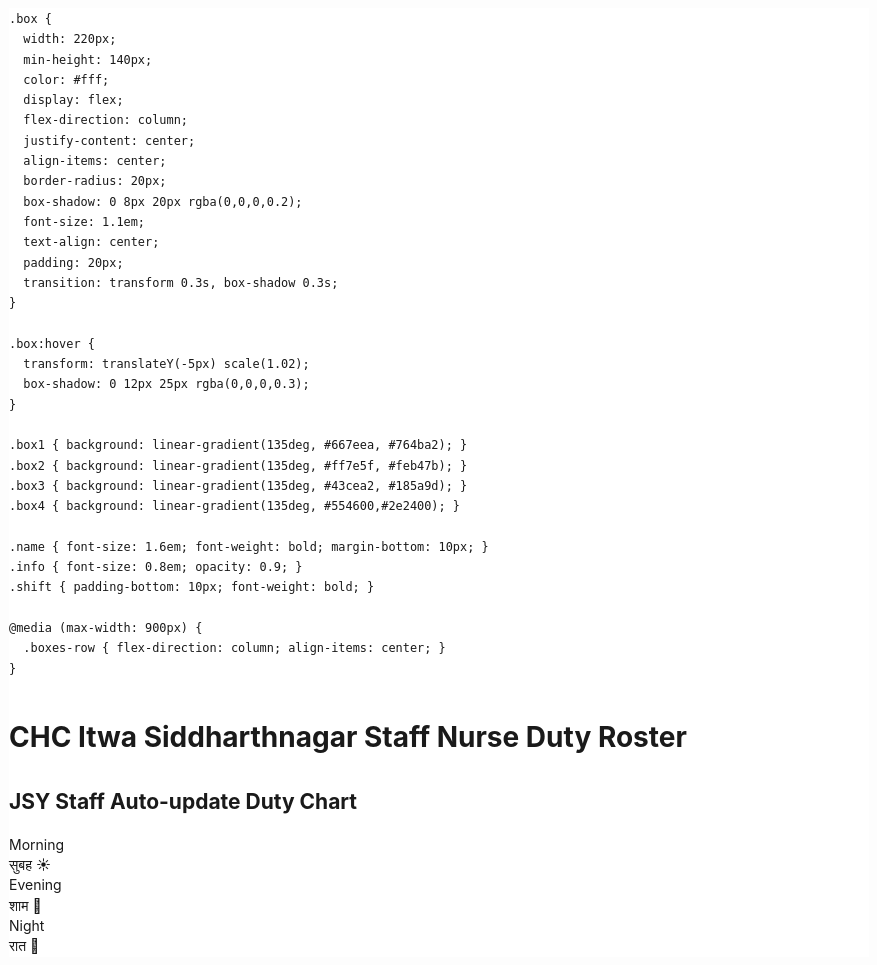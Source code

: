     .box {
      width: 220px;
      min-height: 140px;
      color: #fff;
      display: flex;
      flex-direction: column;
      justify-content: center;
      align-items: center;
      border-radius: 20px;
      box-shadow: 0 8px 20px rgba(0,0,0,0.2);
      font-size: 1.1em;
      text-align: center;
      padding: 20px;
      transition: transform 0.3s, box-shadow 0.3s;
    }

    .box:hover {
      transform: translateY(-5px) scale(1.02);
      box-shadow: 0 12px 25px rgba(0,0,0,0.3);
    }

    .box1 { background: linear-gradient(135deg, #667eea, #764ba2); }
    .box2 { background: linear-gradient(135deg, #ff7e5f, #feb47b); }
    .box3 { background: linear-gradient(135deg, #43cea2, #185a9d); }
    .box4 { background: linear-gradient(135deg, #554600,#2e2400); }

    .name { font-size: 1.6em; font-weight: bold; margin-bottom: 10px; }
    .info { font-size: 0.8em; opacity: 0.9; }
    .shift { padding-bottom: 10px; font-weight: bold; }

    @media (max-width: 900px) {
      .boxes-row { flex-direction: column; align-items: center; }
    }
  </style>
</head>
<body>
  
<h1>CHC Itwa Siddharthnagar Staff Nurse Duty Roster</h1>


  <h2>JSY Staff Auto-update Duty Chart</h2>
  <div class="boxes-row">
    <div class="box-group">
      <div class="box-heading">Morning</div>
      <div class="box box1">
        <div class="shift">सुबह ☀️</div>
        <div class="name" id="name1"></div>
        <div class="info" id="info1"></div>
      </div>
    </div>
    <div class="box-group">
      <div class="box-heading">Evening</div>
      <div class="box box2">
        <div class="shift">शाम 🌇</div>
        <div class="name" id="name2"></div>
        <div class="info" id="info2"></div>
      </div>
    </div>
    <div class="box-group">
      <div class="box-heading">Night</div>
      <div class="box box3">
        <div class="shift">रात 🌙</div>
        <div class="name" id="name3"></div>
        <div class="info" id="info3"></div>
      </div>
    </div>
    <div class="box-group">